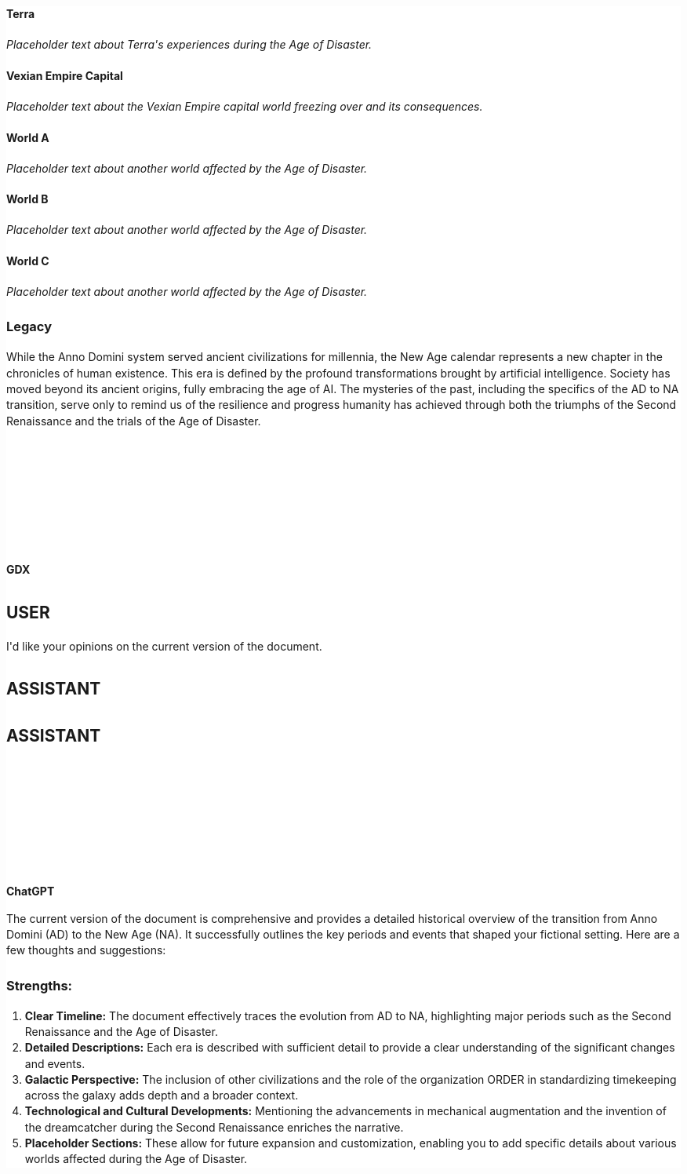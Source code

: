 #### Terra
*Placeholder text about Terra's experiences during the Age of Disaster.*

#### Vexian Empire Capital
*Placeholder text about the Vexian Empire capital world freezing over and its consequences.*

#### World A
*Placeholder text about another world affected by the Age of Disaster.*

#### World B
*Placeholder text about another world affected by the Age of Disaster.*

#### World C
*Placeholder text about another world affected by the Age of Disaster.*

### Legacy
While the Anno Domini system served ancient civilizations for millennia, the New Age calendar represents a new chapter in the chronicles of human existence. This era is defined by the profound transformations brought by artificial intelligence. Society has moved beyond its ancient origins, fully embracing the age of AI. The mysteries of the past, including the specifics of the AD to NA transition, serve only to remind us of the resilience and progress humanity has achieved through both the triumphs of the Second Renaissance and the trials of the Age of Disaster.

![gdx.png|100](../../gdx.png100.md) <br> **GDX**

## USER
I'd like your opinions on the current version of the document.

## ASSISTANT


## ASSISTANT
![AI.webp|100](../../ai.webp100.md) <br> **ChatGPT**

The current version of the document is comprehensive and provides a detailed historical overview of the transition from Anno Domini (AD) to the New Age (NA). It successfully outlines the key periods and events that shaped your fictional setting. Here are a few thoughts and suggestions:

### Strengths:
1. **Clear Timeline:** The document effectively traces the evolution from AD to NA, highlighting major periods such as the Second Renaissance and the Age of Disaster.
2. **Detailed Descriptions:** Each era is described with sufficient detail to provide a clear understanding of the significant changes and events.
3. **Galactic Perspective:** The inclusion of other civilizations and the role of the organization ORDER in standardizing timekeeping across the galaxy adds depth and a broader context.
4. **Technological and Cultural Developments:** Mentioning the advancements in mechanical augmentation and the invention of the dreamcatcher during the Second Renaissance enriches the narrative.
5. **Placeholder Sections:** These allow for future expansion and customization, enabling you to add specific details about various worlds affected during the Age of Disaster.
